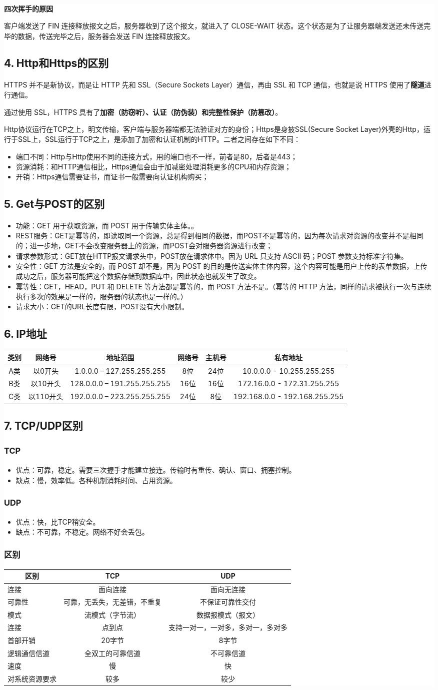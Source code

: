 **四次挥手的原因**

客户端发送了 FIN 连接释放报文之后，服务器收到了这个报文，就进入了 CLOSE-WAIT 状态。这个状态是为了让服务器端发送还未传送完毕的数据，传送完毕之后，服务器会发送 FIN 连接释放报文。

## 4. Http和Https的区别

HTTPS 并不是新协议，而是让 HTTP 先和 SSL（Secure Sockets Layer）通信，再由 SSL 和 TCP 通信，也就是说 HTTPS 使用了**隧道**进行通信。

通过使用 SSL，HTTPS 具有了**加密（防窃听）、认证（防伪装）和完整性保护（防篡改）**。

Http协议运行在TCP之上，明文传输，客户端与服务器端都无法验证对方的身份；Https是身披SSL(Secure Socket Layer)外壳的Http，运行于SSL上，SSL运行于TCP之上，是添加了加密和认证机制的HTTP。二者之间存在如下不同：

- 端口不同：Http与Http使用不同的连接方式，用的端口也不一样，前者是80，后者是443；
- 资源消耗：和HTTP通信相比，Https通信会由于加减密处理消耗更多的CPU和内存资源；
- 开销：Https通信需要证书，而证书一般需要向认证机构购买；

## 5. Get与POST的区别

- 功能：GET 用于获取资源，而 POST 用于传输实体主体。。
- REST服务：GET是幂等的，即读取同一个资源，总是得到相同的数据，而POST不是幂等的，因为每次请求对资源的改变并不是相同的；进一步地，GET不会改变服务器上的资源，而POST会对服务器资源进行改变；
- 请求参数形式：GET放在HTTP报文请求头中，POST放在请求体中。因为 URL 只支持 ASCII 码；POST 参数支持标准字符集。
- 安全性：GET 方法是安全的，而 POST 却不是，因为 POST 的目的是传送实体主体内容，这个内容可能是用户上传的表单数据，上传成功之后，服务器可能把这个数据存储到数据库中，因此状态也就发生了改变。
- 幂等性：GET，HEAD，PUT 和 DELETE 等方法都是幂等的，而 POST 方法不是。（幂等的 HTTP 方法，同样的请求被执行一次与连续执行多次的效果是一样的，服务器的状态也是一样的。）
- 请求大小：GET的URL长度有限，POST没有大小限制。

## 6. IP地址


类别 | 网络号| 地址范围|网络号|主机号|私有地址
:-:|:-:|:-:|:-:|:-:|:-:|
A类 | 以0开头| 1.0.0.0 – 127.255.255.255| 8位| 24位| 10.0.0.0 - 10.255.255.255
B类 | 以10开头| 128.0.0.0 – 191.255.255.255| 16位| 16位| 172.16.0.0 - 172.31.255.255
C类 | 以110开头| 192.0.0.0 – 223.255.255.255| 24位| 8位| 192.168.0.0 - 192.168.255.255

## 7. TCP/UDP区别

### TCP

- 优点：可靠，稳定。需要三次握手才能建立接连。传输时有重传、确认、窗口、拥塞控制。
- 缺点：慢，效率低。各种机制消耗时间、占用资源。

### UDP
- 优点：快，比TCP稍安全。
- 缺点：不可靠，不稳定。网络不好会丢包。

### 区别


区别 | TCP | UDP
---|:--:|:-:
连接 | 面向连接| 面向无连接
可靠性 | 可靠，无丢失，无差错，不重复 | 不保证可靠性交付
模式 | 流模式（字节流） | 数据报模式（报文）
连接 | 点到点| 支持一对一，一对多，多对一，多对多
首部开销| 20字节| 8字节
逻辑通信信道| 全双工的可靠信道| 不可靠信道
速度 | 慢 | 快
对系统资源要求 | 较多 | 较少
